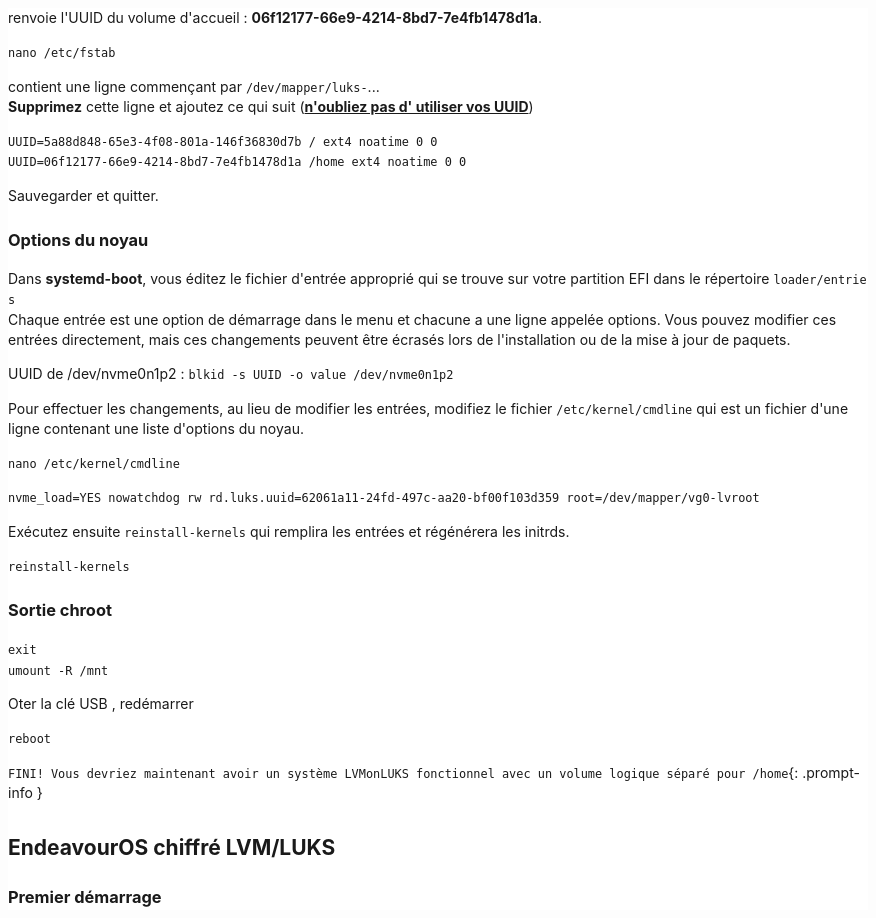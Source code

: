 renvoie l'UUID du volume d'accueil : **06f12177-66e9-4214-8bd7-7e4fb1478d1a**.

```
nano /etc/fstab
```

contient une ligne commençant par `/dev/mapper/luks-`...  
**Supprimez** cette ligne et ajoutez ce qui suit (<u>**n'oubliez pas d' utiliser vos UUID**</u>)

```
UUID=5a88d848-65e3-4f08-801a-146f36830d7b / ext4 noatime 0 0
UUID=06f12177-66e9-4214-8bd7-7e4fb1478d1a /home ext4 noatime 0 0
```

Sauvegarder et quitter.

### Options du noyau


Dans **systemd-boot**, vous éditez le fichier d'entrée approprié qui se trouve sur votre partition EFI dans le répertoire `loader/entries`  
Chaque entrée est une option de démarrage dans le menu et chacune a une ligne appelée options. Vous pouvez modifier ces entrées directement, mais ces changements peuvent être écrasés lors de l'installation ou de la mise à jour de paquets.

UUID de /dev/nvme0n1p2 : `blkid -s UUID -o value /dev/nvme0n1p2`

Pour effectuer les changements, au lieu de modifier les entrées, modifiez le fichier `/etc/kernel/cmdline` qui est un fichier d'une ligne contenant une liste d'options du noyau.  

    nano /etc/kernel/cmdline

```
nvme_load=YES nowatchdog rw rd.luks.uuid=62061a11-24fd-497c-aa20-bf00f103d359 root=/dev/mapper/vg0-lvroot
```

Exécutez ensuite `reinstall-kernels` qui remplira les entrées et régénérera les initrds.

    reinstall-kernels

### Sortie chroot 

```
exit
umount -R /mnt
```

Oter la clé USB , redémarrer

```
reboot
```

`FINI! Vous devriez maintenant avoir un système LVMonLUKS fonctionnel avec un volume logique séparé pour /home`{: .prompt-info }

## EndeavourOS chiffré LVM/LUKS

### Premier démarrage
